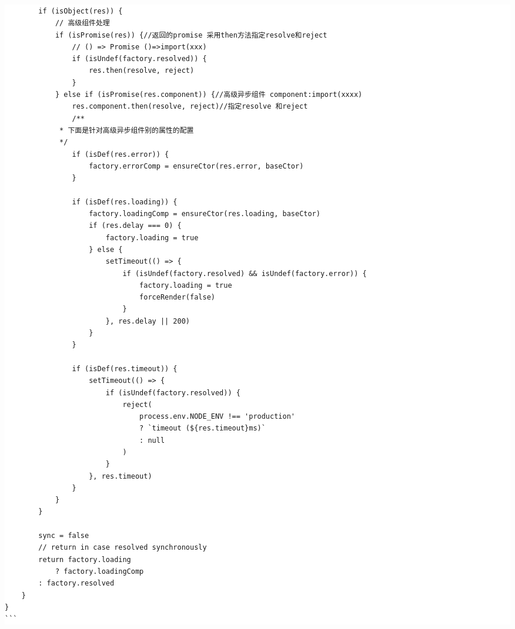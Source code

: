             if (isObject(res)) {
                // 高级组件处理
                if (isPromise(res)) {//返回的promise 采用then方法指定resolve和reject 
                    // () => Promise ()=>import(xxx)
                    if (isUndef(factory.resolved)) {
                        res.then(resolve, reject)
                    }
                } else if (isPromise(res.component)) {//高级异步组件 component:import(xxxx)
                    res.component.then(resolve, reject)//指定resolve 和reject
                    /**
                 * 下面是针对高级异步组件别的属性的配置
                 */
                    if (isDef(res.error)) {
                        factory.errorComp = ensureCtor(res.error, baseCtor)
                    }
    
                    if (isDef(res.loading)) {
                        factory.loadingComp = ensureCtor(res.loading, baseCtor)
                        if (res.delay === 0) {
                            factory.loading = true
                        } else {
                            setTimeout(() => {
                                if (isUndef(factory.resolved) && isUndef(factory.error)) {
                                    factory.loading = true
                                    forceRender(false)
                                }
                            }, res.delay || 200)
                        }
                    }
    
                    if (isDef(res.timeout)) {
                        setTimeout(() => {
                            if (isUndef(factory.resolved)) {
                                reject(
                                    process.env.NODE_ENV !== 'production'
                                    ? `timeout (${res.timeout}ms)`
                                    : null
                                )
                            }
                        }, res.timeout)
                    }
                }
            }
    
            sync = false
            // return in case resolved synchronously
            return factory.loading
                ? factory.loadingComp
            : factory.resolved
        }
    }
    ```
